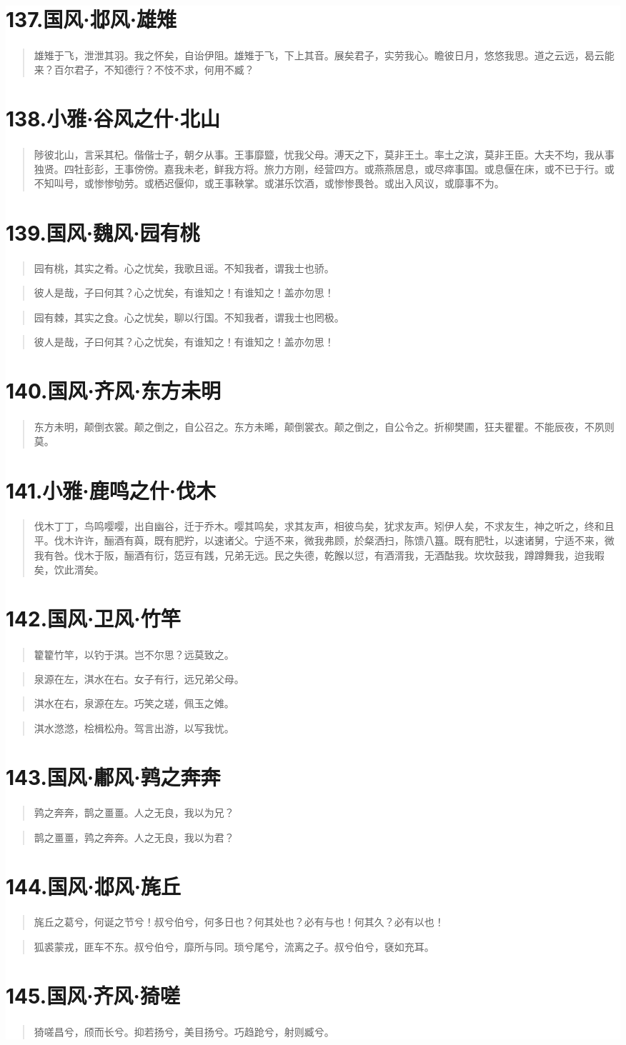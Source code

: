 # 137.国风·邶风·雄雉
>雄雉于飞，泄泄其羽。我之怀矣，自诒伊阻。雄雉于飞，下上其音。展矣君子，实劳我心。瞻彼日月，悠悠我思。道之云远，曷云能来？百尔君子，不知德行？不忮不求，何用不臧？

# 138.小雅·谷风之什·北山
>陟彼北山，言采其杞。偕偕士子，朝夕从事。王事靡盬，忧我父母。溥天之下，莫非王土。率土之滨，莫非王臣。大夫不均，我从事独贤。四牡彭彭，王事傍傍。嘉我未老，鲜我方将。旅力方刚，经营四方。或燕燕居息，或尽瘁事国。或息偃在床，或不已于行。或不知叫号，或惨惨劬劳。或栖迟偃仰，或王事鞅掌。或湛乐饮酒，或惨惨畏咎。或出入风议，或靡事不为。

# 139.国风·魏风·园有桃
>园有桃，其实之肴。心之忧矣，我歌且谣。不知我者，谓我士也骄。

>彼人是哉，子曰何其？心之忧矣，有谁知之！有谁知之！盖亦勿思！

>园有棘，其实之食。心之忧矣，聊以行国。不知我者，谓我士也罔极。

>彼人是哉，子曰何其？心之忧矣，有谁知之！有谁知之！盖亦勿思！

# 140.国风·齐风·东方未明
>东方未明，颠倒衣裳。颠之倒之，自公召之。东方未晞，颠倒裳衣。颠之倒之，自公令之。折柳樊圃，狂夫瞿瞿。不能辰夜，不夙则莫。

# 141.小雅·鹿鸣之什·伐木
>伐木丁丁，鸟鸣嘤嘤，出自幽谷，迁于乔木。嘤其鸣矣，求其友声，相彼鸟矣，犹求友声。矧伊人矣，不求友生，神之听之，终和且平。伐木许许，酾酒有藇，既有肥羜，以速诸父。宁适不来，微我弗顾，於粲洒扫，陈馈八簋。既有肥牡，以速诸舅，宁适不来，微我有咎。伐木于阪，酾酒有衍，笾豆有践，兄弟无远。民之失德，乾餱以愆，有酒湑我，无酒酤我。坎坎鼓我，蹲蹲舞我，迨我暇矣，饮此湑矣。

# 142.国风·卫风·竹竿
>籊籊竹竿，以钓于淇。岂不尔思？远莫致之。

>泉源在左，淇水在右。女子有行，远兄弟父母。

>淇水在右，泉源在左。巧笑之瑳，佩玉之傩。

>淇水滺滺，桧楫松舟。驾言出游，以写我忧。

# 143.国风·鄘风·鹑之奔奔
>鹑之奔奔，鹊之畺畺。人之无良，我以为兄？

>鹊之畺畺，鹑之奔奔。人之无良，我以为君？

# 144.国风·邶风·旄丘
>旄丘之葛兮，何诞之节兮！叔兮伯兮，何多日也？何其处也？必有与也！何其久？必有以也！

>狐裘蒙戎，匪车不东。叔兮伯兮，靡所与同。琐兮尾兮，流离之子。叔兮伯兮，褎如充耳。

# 145.国风·齐风·猗嗟
>猗嗟昌兮，颀而长兮。抑若扬兮，美目扬兮。巧趋跄兮，射则臧兮。
